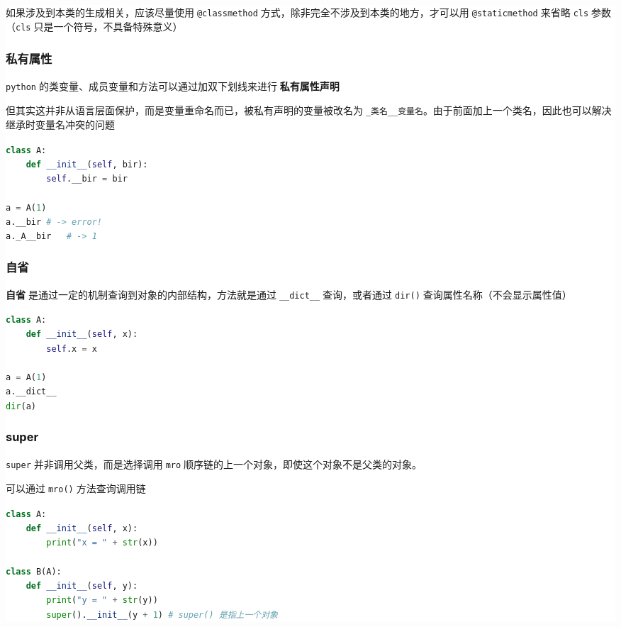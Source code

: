 如果涉及到本类的生成相关，应该尽量使用 `@classmethod` 方式，除非完全不涉及到本类的地方，才可以用 `@staticmethod` 来省略 `cls` 参数（`cls` 只是一个符号，不具备特殊意义）



### 私有属性

`python` 的类变量、成员变量和方法可以通过加双下划线来进行 **私有属性声明** 

但其实这并非从语言层面保护，而是变量重命名而已，被私有声明的变量被改名为 `_类名__变量名`。由于前面加上一个类名，因此也可以解决继承时变量名冲突的问题

```python
class A:
    def __init__(self, bir):
        self.__bir = bir
        
a = A(1)
a.__bir	# -> error!
a._A__bir	# -> 1
```





### 自省

**自省** 是通过一定的机制查询到对象的内部结构，方法就是通过 `__dict__` 查询，或者通过 `dir()` 查询属性名称（不会显示属性值）

```python
class A:
    def __init__(self, x):
        self.x = x
        
a = A(1)
a.__dict__
dir(a)
```



### super

`super` 并非调用父类，而是选择调用 `mro` 顺序链的上一个对象，即使这个对象不是父类的对象。

可以通过 `mro()`  方法查询调用链

```python
class A:
    def __init__(self, x):
        print("x = " + str(x))
        
class B(A):
    def __init__(self, y):
        print("y = " + str(y))
        super().__init__(y + 1)	# super() 是指上一个对象
```


